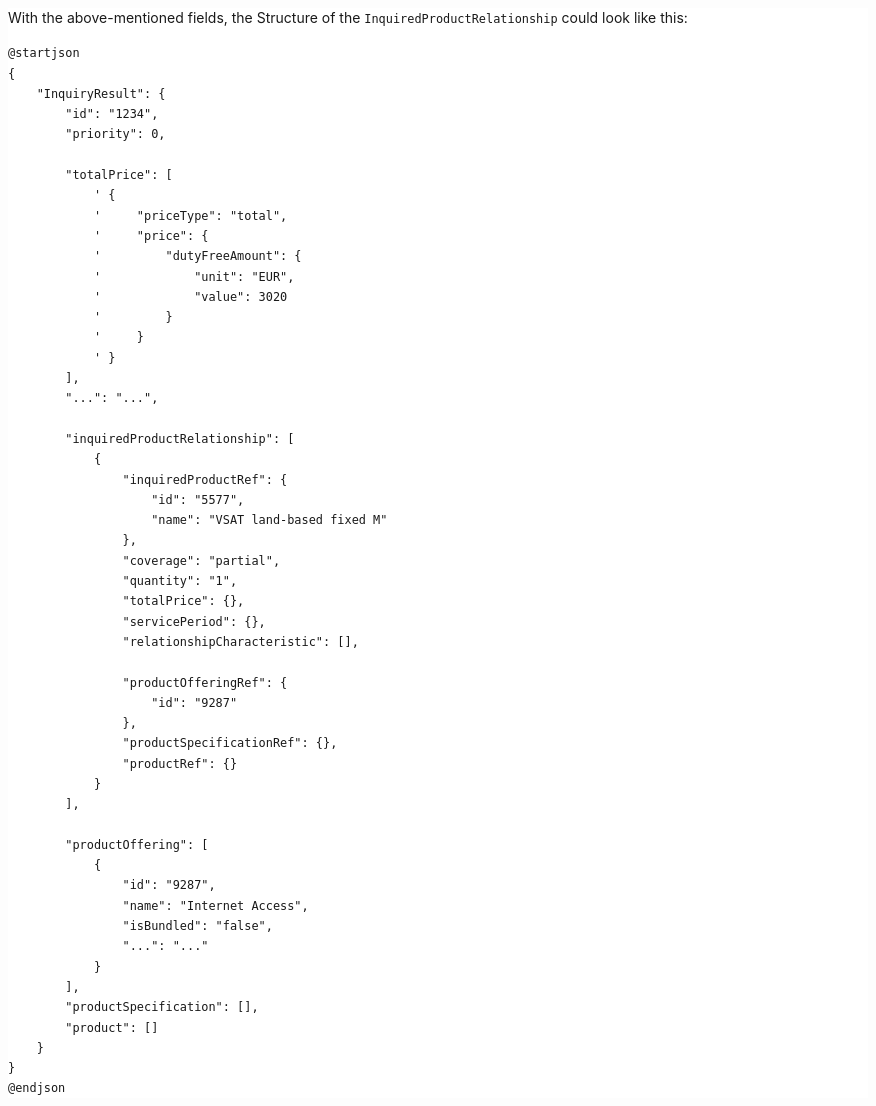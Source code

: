   With the above-mentioned fields, the Structure of the `InquiredProductRelationship` could look like this:

```plantuml
@startjson
{
    "InquiryResult": {
        "id": "1234",
        "priority": 0,

        "totalPrice": [
            ' {
            '     "priceType": "total",
            '     "price": {
            '         "dutyFreeAmount": {
            '             "unit": "EUR",
            '             "value": 3020
            '         }
            '     }
            ' }
        ],
        "...": "...",

        "inquiredProductRelationship": [
            {
                "inquiredProductRef": {
                    "id": "5577",
                    "name": "VSAT land-based fixed M"
                },
                "coverage": "partial",
                "quantity": "1",
                "totalPrice": {},
                "servicePeriod": {},
                "relationshipCharacteristic": [],

                "productOfferingRef": {
                    "id": "9287"
                },
                "productSpecificationRef": {},
                "productRef": {}
            }
        ],

        "productOffering": [
            {
                "id": "9287",
                "name": "Internet Access",
                "isBundled": "false",
                "...": "..."
            }
        ],
        "productSpecification": [],
        "product": []
    }
}
@endjson
```
